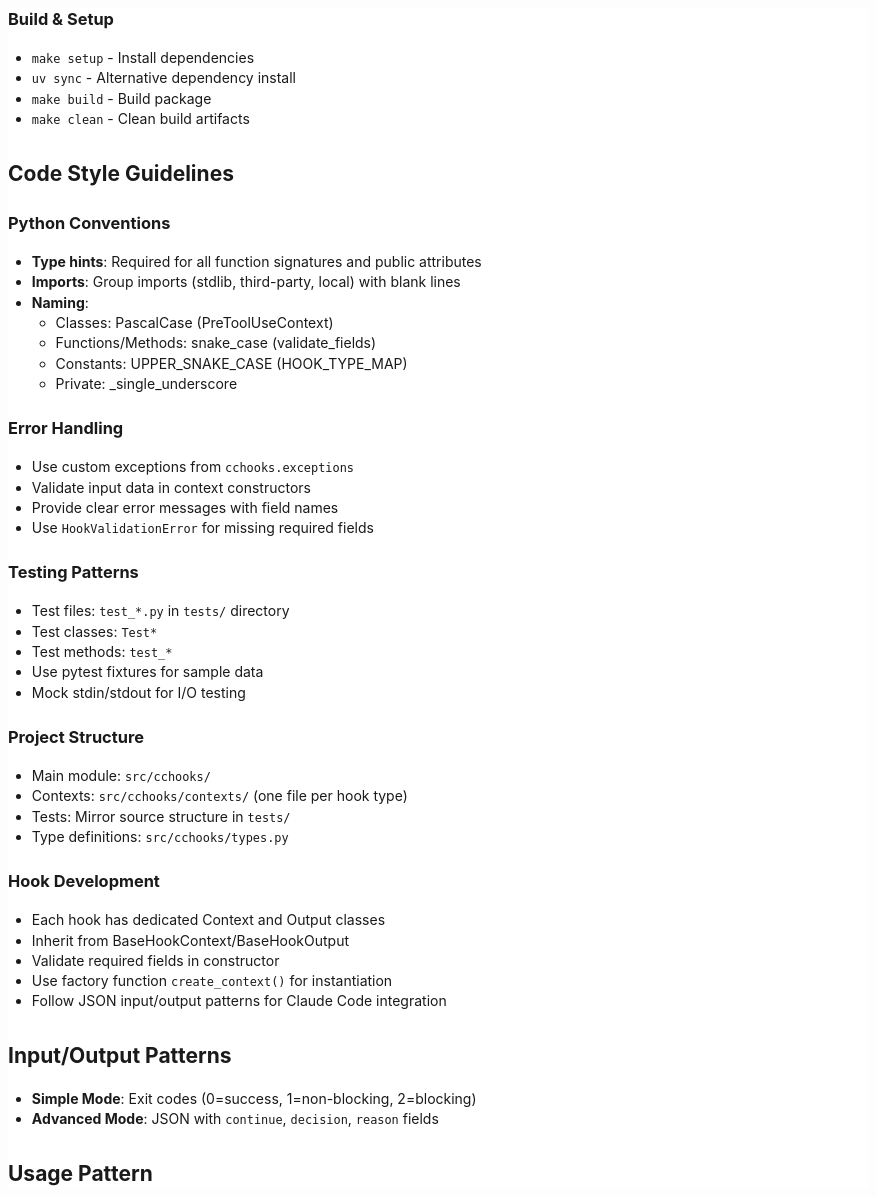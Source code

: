 ### Build & Setup
- `make setup` - Install dependencies
- `uv sync` - Alternative dependency install
- `make build` - Build package
- `make clean` - Clean build artifacts

## Code Style Guidelines

### Python Conventions
- **Type hints**: Required for all function signatures and public attributes
- **Imports**: Group imports (stdlib, third-party, local) with blank lines
- **Naming**:
  - Classes: PascalCase (PreToolUseContext)
  - Functions/Methods: snake_case (validate_fields)
  - Constants: UPPER_SNAKE_CASE (HOOK_TYPE_MAP)
  - Private: _single_underscore

### Error Handling
- Use custom exceptions from `cchooks.exceptions`
- Validate input data in context constructors
- Provide clear error messages with field names
- Use `HookValidationError` for missing required fields

### Testing Patterns
- Test files: `test_*.py` in `tests/` directory
- Test classes: `Test*`
- Test methods: `test_*`
- Use pytest fixtures for sample data
- Mock stdin/stdout for I/O testing

### Project Structure
- Main module: `src/cchooks/`
- Contexts: `src/cchooks/contexts/` (one file per hook type)
- Tests: Mirror source structure in `tests/`
- Type definitions: `src/cchooks/types.py`

### Hook Development
- Each hook has dedicated Context and Output classes
- Inherit from BaseHookContext/BaseHookOutput
- Validate required fields in constructor
- Use factory function `create_context()` for instantiation
- Follow JSON input/output patterns for Claude Code integration

## Input/Output Patterns
- **Simple Mode**: Exit codes (0=success, 1=non-blocking, 2=blocking)
- **Advanced Mode**: JSON with `continue`, `decision`, `reason` fields

## Usage Pattern
